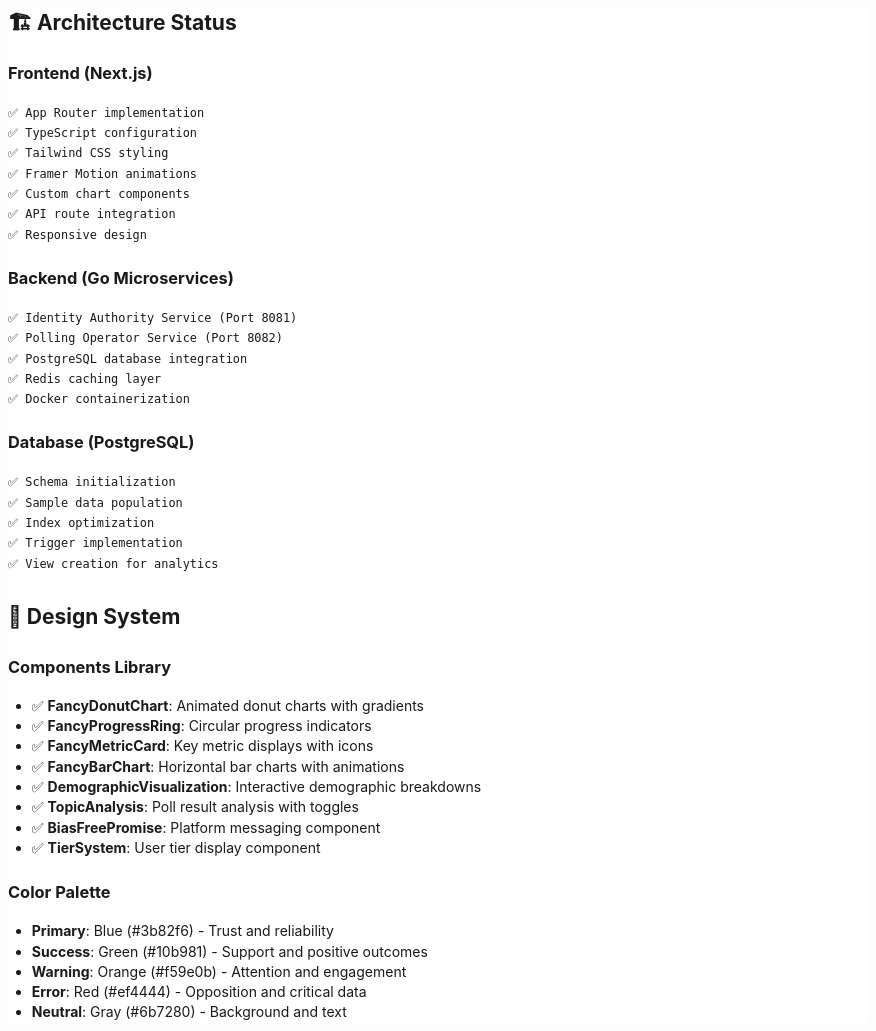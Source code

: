 ## 🏗️ **Architecture Status**

### **Frontend (Next.js)**
```
✅ App Router implementation
✅ TypeScript configuration
✅ Tailwind CSS styling
✅ Framer Motion animations
✅ Custom chart components
✅ API route integration
✅ Responsive design
```

### **Backend (Go Microservices)**
```
✅ Identity Authority Service (Port 8081)
✅ Polling Operator Service (Port 8082)
✅ PostgreSQL database integration
✅ Redis caching layer
✅ Docker containerization
```

### **Database (PostgreSQL)**
```
✅ Schema initialization
✅ Sample data population
✅ Index optimization
✅ Trigger implementation
✅ View creation for analytics
```

## 🎨 **Design System**

### **Components Library**
- ✅ **FancyDonutChart**: Animated donut charts with gradients
- ✅ **FancyProgressRing**: Circular progress indicators
- ✅ **FancyMetricCard**: Key metric displays with icons
- ✅ **FancyBarChart**: Horizontal bar charts with animations
- ✅ **DemographicVisualization**: Interactive demographic breakdowns
- ✅ **TopicAnalysis**: Poll result analysis with toggles
- ✅ **BiasFreePromise**: Platform messaging component
- ✅ **TierSystem**: User tier display component

### **Color Palette**
- **Primary**: Blue (#3b82f6) - Trust and reliability
- **Success**: Green (#10b981) - Support and positive outcomes
- **Warning**: Orange (#f59e0b) - Attention and engagement
- **Error**: Red (#ef4444) - Opposition and critical data
- **Neutral**: Gray (#6b7280) - Background and text
